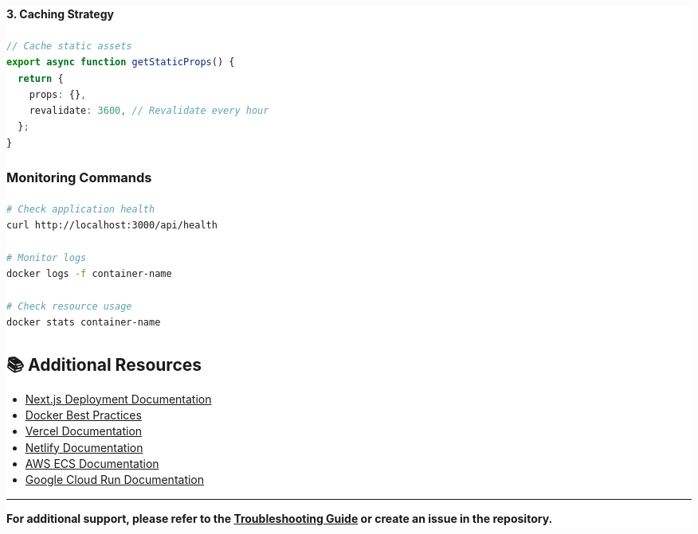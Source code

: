 #### 3. Caching Strategy

```typescript
// Cache static assets
export async function getStaticProps() {
  return {
    props: {},
    revalidate: 3600, // Revalidate every hour
  };
}
```

### Monitoring Commands

```bash
# Check application health
curl http://localhost:3000/api/health

# Monitor logs
docker logs -f container-name

# Check resource usage
docker stats container-name
```

## 📚 Additional Resources

- [Next.js Deployment Documentation](https://nextjs.org/docs/deployment)
- [Docker Best Practices](https://docs.docker.com/develop/dev-best-practices/)
- [Vercel Documentation](https://vercel.com/docs)
- [Netlify Documentation](https://docs.netlify.com/)
- [AWS ECS Documentation](https://docs.aws.amazon.com/ecs/)
- [Google Cloud Run Documentation](https://cloud.google.com/run/docs)

---

**For additional support, please refer to the [Troubleshooting Guide](./TROUBLESHOOTING.md) or create an issue in the repository.**
